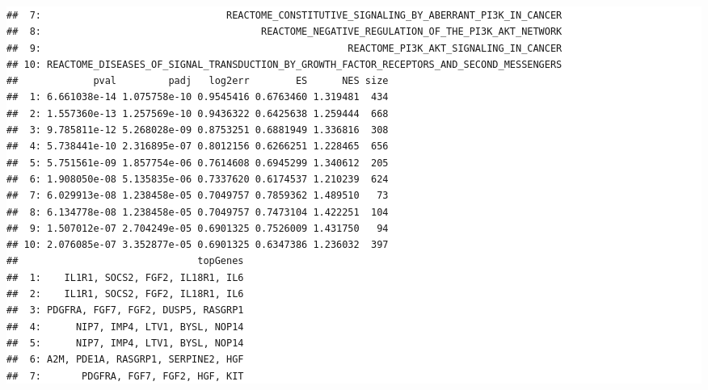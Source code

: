     ##  7:                                REACTOME_CONSTITUTIVE_SIGNALING_BY_ABERRANT_PI3K_IN_CANCER
    ##  8:                                      REACTOME_NEGATIVE_REGULATION_OF_THE_PI3K_AKT_NETWORK
    ##  9:                                                     REACTOME_PI3K_AKT_SIGNALING_IN_CANCER
    ## 10: REACTOME_DISEASES_OF_SIGNAL_TRANSDUCTION_BY_GROWTH_FACTOR_RECEPTORS_AND_SECOND_MESSENGERS
    ##             pval         padj   log2err        ES      NES size
    ##  1: 6.661038e-14 1.075758e-10 0.9545416 0.6763460 1.319481  434
    ##  2: 1.557360e-13 1.257569e-10 0.9436322 0.6425638 1.259444  668
    ##  3: 9.785811e-12 5.268028e-09 0.8753251 0.6881949 1.336816  308
    ##  4: 5.738441e-10 2.316895e-07 0.8012156 0.6266251 1.228465  656
    ##  5: 5.751561e-09 1.857754e-06 0.7614608 0.6945299 1.340612  205
    ##  6: 1.908050e-08 5.135835e-06 0.7337620 0.6174537 1.210239  624
    ##  7: 6.029913e-08 1.238458e-05 0.7049757 0.7859362 1.489510   73
    ##  8: 6.134778e-08 1.238458e-05 0.7049757 0.7473104 1.422251  104
    ##  9: 1.507012e-07 2.704249e-05 0.6901325 0.7526009 1.431750   94
    ## 10: 2.076085e-07 3.352877e-05 0.6901325 0.6347386 1.236032  397
    ##                               topGenes
    ##  1:    IL1R1, SOCS2, FGF2, IL18R1, IL6
    ##  2:    IL1R1, SOCS2, FGF2, IL18R1, IL6
    ##  3: PDGFRA, FGF7, FGF2, DUSP5, RASGRP1
    ##  4:      NIP7, IMP4, LTV1, BYSL, NOP14
    ##  5:      NIP7, IMP4, LTV1, BYSL, NOP14
    ##  6: A2M, PDE1A, RASGRP1, SERPINE2, HGF
    ##  7:       PDGFRA, FGF7, FGF2, HGF, KIT
